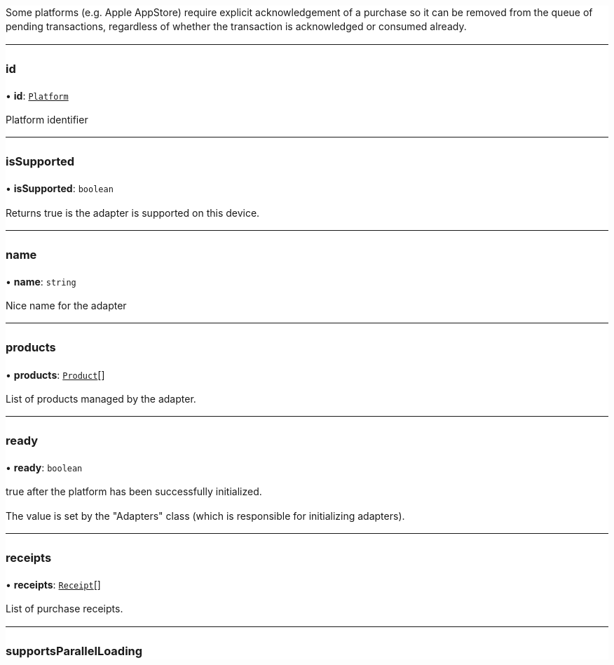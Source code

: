 Some platforms (e.g. Apple AppStore) require explicit acknowledgement of a purchase so it can be removed from
the queue of pending transactions, regardless of whether the transaction is acknowledged or consumed already.

___

### id

• **id**: [`Platform`](../enums/CdvPurchase.Platform.md)

Platform identifier

___

### isSupported

• **isSupported**: `boolean`

Returns true is the adapter is supported on this device.

___

### name

• **name**: `string`

Nice name for the adapter

___

### products

• **products**: [`Product`](../classes/CdvPurchase.Product.md)[]

List of products managed by the adapter.

___

### ready

• **ready**: `boolean`

true after the platform has been successfully initialized.

The value is set by the "Adapters" class (which is responsible for initializing adapters).

___

### receipts

• **receipts**: [`Receipt`](../classes/CdvPurchase.Receipt.md)[]

List of purchase receipts.

___

### supportsParallelLoading
